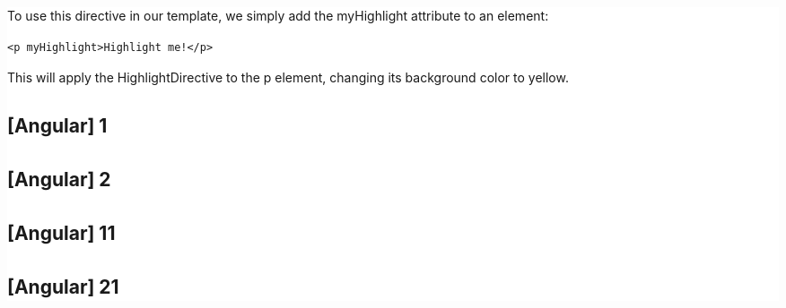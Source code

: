 To use this directive in our template, we simply add the myHighlight attribute to an element:

`<p myHighlight>Highlight me!</p>`

This will apply the HighlightDirective to the p element, changing its background color to yellow.

## [Angular] 1

## [Angular] 2

## [Angular] 11

## [Angular] 21
